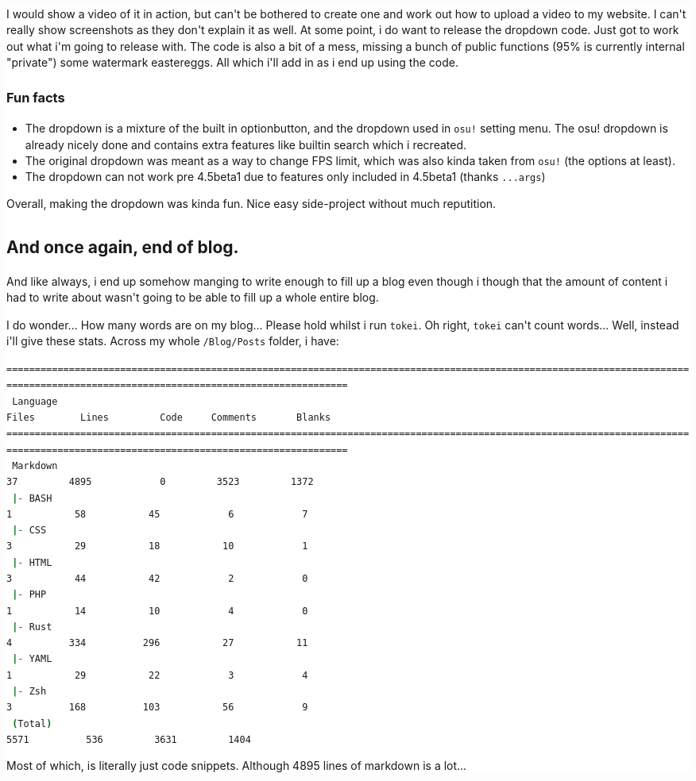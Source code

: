 I would show a video of it in action, but can't be bothered to create one and work out how to upload a video to my website. I can't really show screenshots as they don't explain it as well. At some point, i do want to release the dropdown code. Just got to work
out what i'm going to release with. The code is also a bit of a mess, missing a bunch of public functions (95% is currently internal "private") some watermark eastereggs. All which i'll add in as i end up using the code.

### Fun facts
- The dropdown is a mixture of the built in optionbutton, and the dropdown used in `osu!` setting menu. The osu! dropdown is already nicely done and contains extra features like builtin search which i recreated.
- The original dropdown was meant as a way to change FPS limit, which was also kinda taken from `osu!` (the options at least).
- The dropdown can not work pre 4.5beta1 due to features only included in 4.5beta1 (thanks `...args`)

Overall, making the dropdown was kinda fun. Nice easy side-project without much reputition.

## And once again, end of blog.
And like always, i end up somehow manging to write enough to fill up a blog even though i though that the amount of content i had to write about wasn't going to be able to fill up a whole entire blog.

I do wonder... How many words are on my blog... Please hold whilst i run `tokei`. Oh right, `tokei` can't count words... Well, instead i'll give these stats. Across my whole `/Blog/Posts` folder, i have:
```zsh
====================================================================================================================================================================================
 Language                                                                                                                 Files        Lines         Code     Comments       Blanks
====================================================================================================================================================================================
 Markdown                                                                                                                    37         4895            0         3523         1372
 |- BASH                                                                                                                      1           58           45            6            7
 |- CSS                                                                                                                       3           29           18           10            1
 |- HTML                                                                                                                      3           44           42            2            0
 |- PHP                                                                                                                       1           14           10            4            0
 |- Rust                                                                                                                      4          334          296           27           11
 |- YAML                                                                                                                      1           29           22            3            4
 |- Zsh                                                                                                                       3          168          103           56            9
 (Total)                                                                                                                                5571          536         3631         1404
```
Most of which, is literally just code snippets. Although 4895 lines of markdown is a lot...
